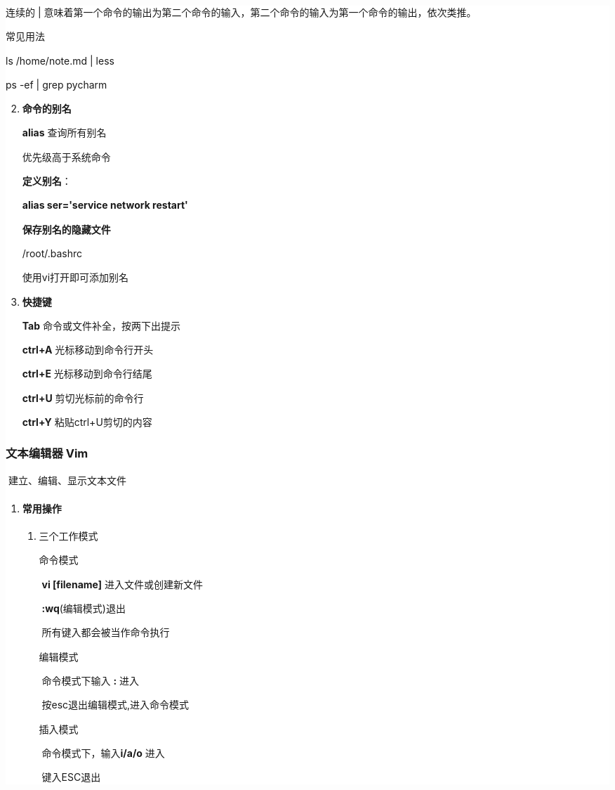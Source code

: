    连续的 | 意味着第一个命令的输出为第二个命令的输入，第二个命令的输入为第一个命令的输出，依次类推。

   常见用法

   ls /home/note.md | less

   ps -ef | grep pycharm

2. **命令的别名**

   **alias** 查询所有别名

   优先级高于系统命令

   **定义别名**：

   **alias ser='service network restart'**

   **保存别名的隐藏文件** 

   /root/.bashrc

   使用vi打开即可添加别名

3. **快捷键**

   **Tab**	命令或文件补全，按两下出提示

   **ctrl+A** 光标移动到命令行开头

   **ctrl+E** 光标移动到命令行结尾

   **ctrl+U** 剪切光标前的命令行

   **ctrl+Y** 粘贴ctrl+U剪切的内容

   

### 	文本编辑器 Vim

​	 建立、编辑、显示文本文件

1. #### 常用操作

   1. 三个工作模式

      命令模式

      ​	**vi [filename]** 进入文件或创建新文件	

      ​	**:wq**(编辑模式)退出

      ​	所有键入都会被当作命令执行

      编辑模式

      ​	命令模式下输入 **:** 进入

      ​	按esc退出编辑模式,进入命令模式

      插入模式

      ​	命令模式下，输入**i/a/o** 进入

      ​	键入ESC退出
